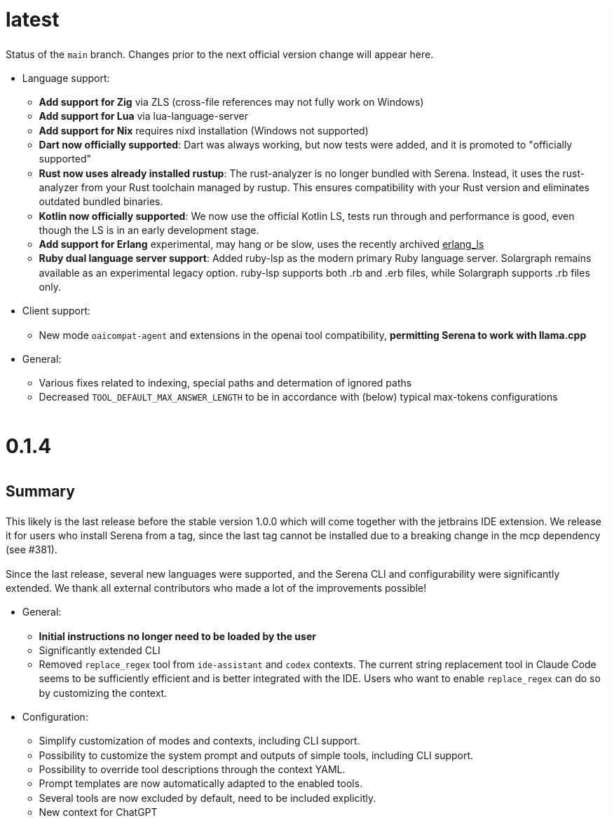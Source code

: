 # latest
Status of the `main` branch. Changes prior to the next official version change will appear here.

* Language support:
  * **Add support for Zig** via ZLS (cross-file references may not fully work on Windows)
  * **Add support for Lua** via lua-language-server
  * **Add support for Nix** requires nixd installation (Windows not supported)
  * **Dart now officially supported**: Dart was always working, but now tests were added, and it is promoted to "officially supported"
  * **Rust now uses already installed rustup**: The rust-analyzer is no longer bundled with Serena. Instead, it uses the rust-analyzer from your Rust toolchain managed by rustup. This ensures compatibility with your Rust version and eliminates outdated bundled binaries.
  * **Kotlin now officially supported**: We now use the official Kotlin LS, tests run through and performance is good, even though the LS is in an early development stage. 
  * **Add support for Erlang** experimental, may hang or be slow, uses the recently archived [erlang_ls](https://github.com/erlang-ls/erlang_ls)
  * **Ruby dual language server support**: Added ruby-lsp as the modern primary Ruby language server. Solargraph remains available as an experimental legacy option. ruby-lsp supports both .rb and .erb files, while Solargraph supports .rb files only.

* Client support:
  * New mode `oaicompat-agent` and extensions in the openai tool compatibility, **permitting Serena to work with llama.cpp**

* General:
  * Various fixes related to indexing, special paths and determation of ignored paths
  * Decreased `TOOL_DEFAULT_MAX_ANSWER_LENGTH` to be in accordance with (below) typical max-tokens configurations

# 0.1.4

## Summary

This likely is the last release before the stable version 1.0.0 which will come together with the jetbrains IDE extension.
We release it for users who install Serena from a tag, since the last tag cannot be installed due to a breaking change in the mcp dependency (see #381).

Since the last release, several new languages were supported, and the Serena CLI and configurability were significantly extended.
We thank all external contributors who made a lot of the improvements possible!
* General:
  * **Initial instructions no longer need to be loaded by the user**
  * Significantly extended CLI
  * Removed `replace_regex` tool from `ide-assistant` and `codex` contexts.
    The current string replacement tool in Claude Code seems to be sufficiently efficient and is better
    integrated with the IDE. Users who want to enable `replace_regex` can do so by customizing the context.

* Configuration:
  * Simplify customization of modes and contexts, including CLI support.
  * Possibility to customize the system prompt and outputs of simple tools, including CLI support.
  * Possibility to override tool descriptions through the context YAML.
  * Prompt templates are now automatically adapted to the enabled tools.
  * Several tools are now excluded by default, need to be included explicitly.
  * New context for ChatGPT

